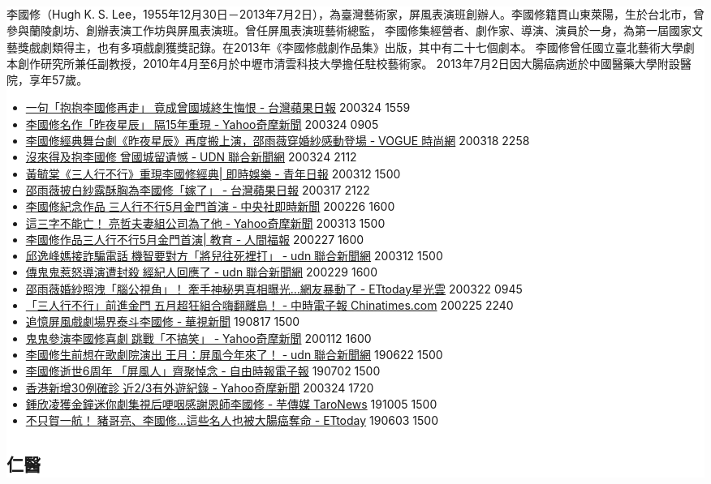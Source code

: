 李國修（Hugh K. S. Lee，1955年12月30日－2013年7月2日），為臺灣藝術家，屏風表演班創辦人。李國修籍貫山東萊陽，生於台北市，曾參與蘭陵劇坊、創辦表演工作坊與屏風表演班。曾任屏風表演班藝術總監，
李國修集經營者、劇作家、導演、演員於一身，為第一屆國家文藝獎戲劇類得主，也有多項戲劇獲獎記錄。在2013年《李國修戲劇作品集》出版，其中有二十七個劇本。
李國修曾任國立臺北藝術大學劇本創作研究所兼任副教授，2010年4月至6月於中壢市清雲科技大學擔任駐校藝術家。
2013年7月2日因大腸癌病逝於中國醫藥大學附設醫院，享年57歲。
- [一句「抱抱李國修再走」 竟成曾國城終生悔恨 - 台灣蘋果日報](https://tw.appledaily.com/entertainment/20200324/D5TNYUS73JMALU4T2SIWV5WYSI/ "一句「抱抱李國修再走」 竟成曾國城終生悔恨 - 台灣蘋果日報") 200324 1559
- [李國修名作「昨夜星辰」 隔15年重現 - Yahoo奇摩新聞](https://tw.news.yahoo.com/%E6%9D%8E%E5%9C%8B%E4%BF%AE%E5%90%8D%E4%BD%9C-%E6%98%A8%E5%A4%9C%E6%98%9F%E8%BE%B0-%E9%9A%9415%E5%B9%B4%E9%87%8D%E7%8F%BE-010400930.html "李國修名作「昨夜星辰」 隔15年重現 - Yahoo奇摩新聞") 200324 0905
- [李國修經典舞台劇《昨夜星辰》再度搬上演，邵雨薇穿婚紗感動登場 - VOGUE 時尚網](https://www.vogue.com.tw/entertainment/article/stagedrama-ivyshao "李國修經典舞台劇《昨夜星辰》再度搬上演，邵雨薇穿婚紗感動登場 - VOGUE 時尚網") 200318 2258
- [沒來得及抱李國修 曾國城留遺憾 - UDN 聯合新聞網](https://stars.udn.com/star/story/10091/4440535 "沒來得及抱李國修 曾國城留遺憾 - UDN 聯合新聞網") 200324 2112
- [黃毓棠《三人行不行》重現李國修經典| 即時娛樂 - 青年日報](https://www.ydn.com.tw/News/376213 "黃毓棠《三人行不行》重現李國修經典| 即時娛樂 - 青年日報") 200312 1500
- [邵雨薇披白紗露酥胸為李國修「嫁了」 - 台灣蘋果日報](https://tw.appledaily.com/entertainment/20200317/A5BAISJFMIEEJGIV364S5A2JTI/ "邵雨薇披白紗露酥胸為李國修「嫁了」 - 台灣蘋果日報") 200317 2122
- [李國修紀念作品 三人行不行5月金門首演 - 中央社即時新聞](https://www.cna.com.tw/news/acul/202002260146.aspx "李國修紀念作品 三人行不行5月金門首演 - 中央社即時新聞") 200226 1600
- [這三字不能亡！ 亮哲夫妻組公司為了他 - Yahoo奇摩新聞](https://tw.news.yahoo.com/%E9%80%99%E4%B8%89%E5%AD%97%E4%B8%8D%E8%83%BD%E4%BA%A1-%E4%BA%AE%E5%93%B2%E5%A4%AB%E5%A6%BB%E7%B5%84%E5%85%AC%E5%8F%B8%E7%82%BA%E4%BA%86%E4%BB%96-063818990.html "這三字不能亡！ 亮哲夫妻組公司為了他 - Yahoo奇摩新聞") 200313 1500
- [李國修作品三人行不行5月金門首演| 教育 - 人間福報](https://www.merit-times.com.tw/NewsPage.aspx?Unid=578012 "李國修作品三人行不行5月金門首演| 教育 - 人間福報") 200227 1600
- [邱逸峰媽接詐騙電話 機智要對方「將兒往死裡打」 - udn 聯合新聞網](https://stars.udn.com/star/story/10091/4409768 "邱逸峰媽接詐騙電話 機智要對方「將兒往死裡打」 - udn 聯合新聞網") 200312 1500
- [傳鬼鬼惹怒導演遭封殺 經紀人回應了 - udn 聯合新聞網](https://stars.udn.com/star/story/10091/4379207 "傳鬼鬼惹怒導演遭封殺 經紀人回應了 - udn 聯合新聞網") 200229 1600
- [邵雨薇婚紗照洩「腦公視角」！ 牽手神秘男真相曝光…網友暴動了 - ETtoday星光雲](https://star.ettoday.net/news/1673527 "邵雨薇婚紗照洩「腦公視角」！ 牽手神秘男真相曝光…網友暴動了 - ETtoday星光雲") 200322 0945
- [「三人行不行」前進金門 五月超狂組合嗨翻離島！ - 中時電子報 Chinatimes.com](https://www.chinatimes.com/realtimenews/20200225005758-260404 "「三人行不行」前進金門 五月超狂組合嗨翻離島！ - 中時電子報 Chinatimes.com") 200225 2240
- [追憶屏風戲劇場界泰斗李國修 - 華視新聞](https://news.cts.com.tw/cts/arts/201908/201908171971540.html "追憶屏風戲劇場界泰斗李國修 - 華視新聞") 190817 1500
- [鬼鬼參演李國修喜劇 跳戰「不搞笑」 - Yahoo奇摩新聞](https://tw.news.yahoo.com/%E9%AC%BC%E9%AC%BC%E5%8F%83%E6%BC%94%E6%9D%8E%E5%9C%8B%E4%BF%AE%E5%96%9C%E5%8A%87-%E8%B7%B3%E6%88%B0-%E4%B8%8D%E6%90%9E%E7%AC%91-154503961.html "鬼鬼參演李國修喜劇 跳戰「不搞笑」 - Yahoo奇摩新聞") 200112 1600
- [李國修生前想在歌劇院演出 王月：屏風今年來了！ - udn 聯合新聞網](https://udn.com/news/story/7325/3886400 "李國修生前想在歌劇院演出 王月：屏風今年來了！ - udn 聯合新聞網") 190622 1500
- [李國修逝世6周年 「屏風人」齊聚悼念 - 自由時報電子報](https://ent.ltn.com.tw/news/breakingnews/2840839 "李國修逝世6周年 「屏風人」齊聚悼念 - 自由時報電子報") 190702 1500
- [香港新增30例確診 近2/3有外遊紀錄 - Yahoo奇摩新聞](https://tw.news.yahoo.com/%E9%A6%99%E6%B8%AF%E6%96%B0%E5%A2%9E30%E4%BE%8B%E7%A2%BA%E8%A8%BA-%E8%BF%912-3%E6%9C%89%E5%A4%96%E9%81%8A%E7%B4%80%E9%8C%84-092045498.html "香港新增30例確診 近2/3有外遊紀錄 - Yahoo奇摩新聞") 200324 1720
- [鍾欣凌獲金鐘迷你劇集視后哽咽感謝恩師李國修 - 芋傳媒 TaroNews](https://taronews.tw/2019/10/05/487478/ "鍾欣凌獲金鐘迷你劇集視后哽咽感謝恩師李國修 - 芋傳媒 TaroNews") 191005 1500
- [不只賀一航！ 豬哥亮、李國修...這些名人也被大腸癌奪命 - ETtoday](https://health.ettoday.net/news/1459391 "不只賀一航！ 豬哥亮、李國修...這些名人也被大腸癌奪命 - ETtoday") 190603 1500

## 仁醫
